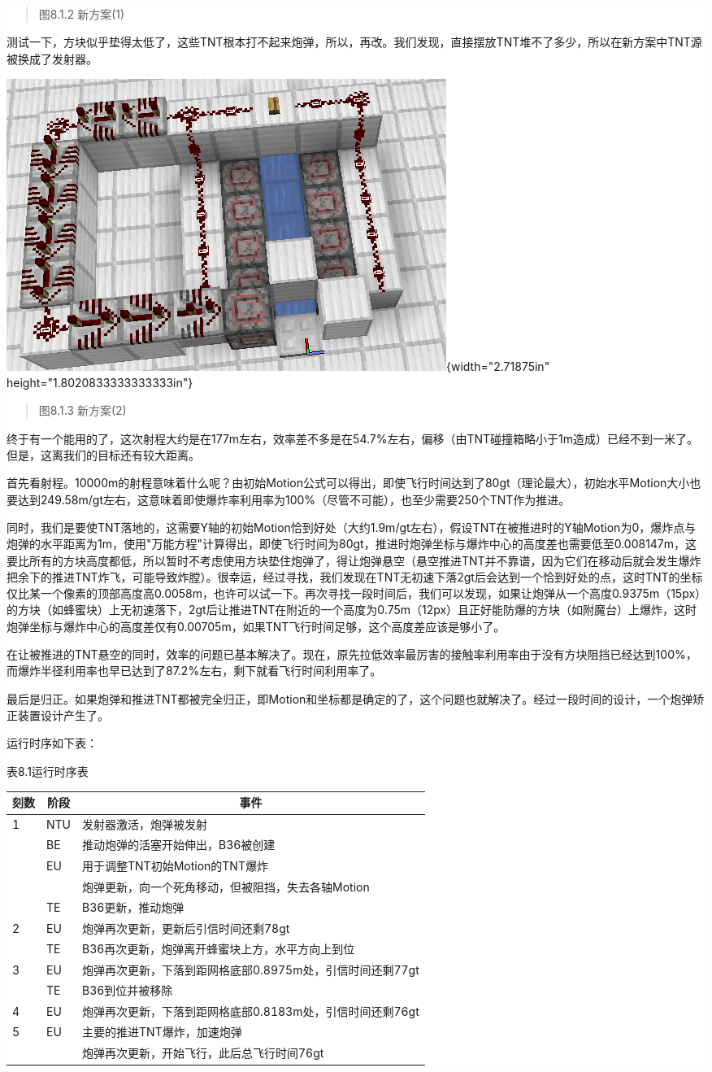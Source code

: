 > 图8.1.2 新方案(1)

测试一下，方块似乎垫得太低了，这些TNT根本打不起来炮弹，所以，再改。我们发现，直接摆放TNT堆不了多少，所以在新方案中TNT源被换成了发射器。

![](media/image41.png){width="2.71875in" height="1.8020833333333333in"}

> 图8.1.3 新方案(2)

终于有一个能用的了，这次射程大约是在177m左右，效率差不多是在54.7%左右，偏移（由TNT碰撞箱略小于1m造成）已经不到一米了。但是，这离我们的目标还有较大距离。

首先看射程。10000m的射程意味着什么呢？由初始Motion公式可以得出，即使飞行时间达到了80gt（理论最大），初始水平Motion大小也要达到249.58m/gt左右，这意味着即使爆炸率利用率为100%（尽管不可能），也至少需要250个TNT作为推进。

同时，我们是要使TNT落地的，这需要Y轴的初始Motion恰到好处（大约1.9m/gt左右），假设TNT在被推进时的Y轴Motion为0，爆炸点与炮弹的水平距离为1m，使用"万能方程"计算得出，即使飞行时间为80gt，推进时炮弹坐标与爆炸中心的高度差也需要低至0.008147m，这要比所有的方块高度都低，所以暂时不考虑使用方块垫住炮弹了，得让炮弹悬空（悬空推进TNT并不靠谱，因为它们在移动后就会发生爆炸把余下的推进TNT炸飞，可能导致炸膛）。很幸运，经过寻找，我们发现在TNT无初速下落2gt后会达到一个恰到好处的点，这时TNT的坐标仅比某一个像素的顶部高度高0.0058m，也许可以试一下。再次寻找一段时间后，我们可以发现，如果让炮弹从一个高度0.9375m（15px）的方块（如蜂蜜块）上无初速落下，2gt后让推进TNT在附近的一个高度为0.75m（12px）且正好能防爆的方块（如附魔台）上爆炸，这时炮弹坐标与爆炸中心的高度差仅有0.00705m，如果TNT飞行时间足够，这个高度差应该是够小了。

在让被推进的TNT悬空的同时，效率的问题已基本解决了。现在，原先拉低效率最厉害的接触率利用率由于没有方块阻挡已经达到100%，而爆炸半径利用率也早已达到了87.2%左右，剩下就看飞行时间利用率了。

最后是归正。如果炮弹和推进TNT都被完全归正，即Motion和坐标都是确定的了，这个问题也就解决了。经过一段时间的设计，一个炮弹矫正装置设计产生了。

运行时序如下表：

表8.1运行时序表

| 刻数 | 阶段 | 事件|
|------|------|------|
| 1    | NTU  | 发射器激活，炮弹被发射|
|        | BE   | 推动炮弹的活塞开始伸出，B36被创建|
|        | EU   | 用于调整TNT初始Motion的TNT爆炸|
|        |        | 炮弹更新，向一个死角移动，但被阻挡，失去各轴Motion|
|        | TE   | B36更新，推动炮弹|
| 2    | EU   | 炮弹再次更新，更新后引信时间还剩78gt |
|        | TE   | B36再次更新，炮弹离开蜂蜜块上方，水平方向上到位|
| 3    | EU   | 炮弹再次更新，下落到距网格底部0.8975m处，引信时间还剩77gt |
|        | TE   | B36到位并被移除|
| 4    | EU   | 炮弹再次更新，下落到距网格底部0.8183m处，引信时间还剩76gt |
| 5    | EU   | 主要的推进TNT爆炸，加速炮弹|
|        |        | 炮弹再次更新，开始飞行，此后总飞行时间76gt |

